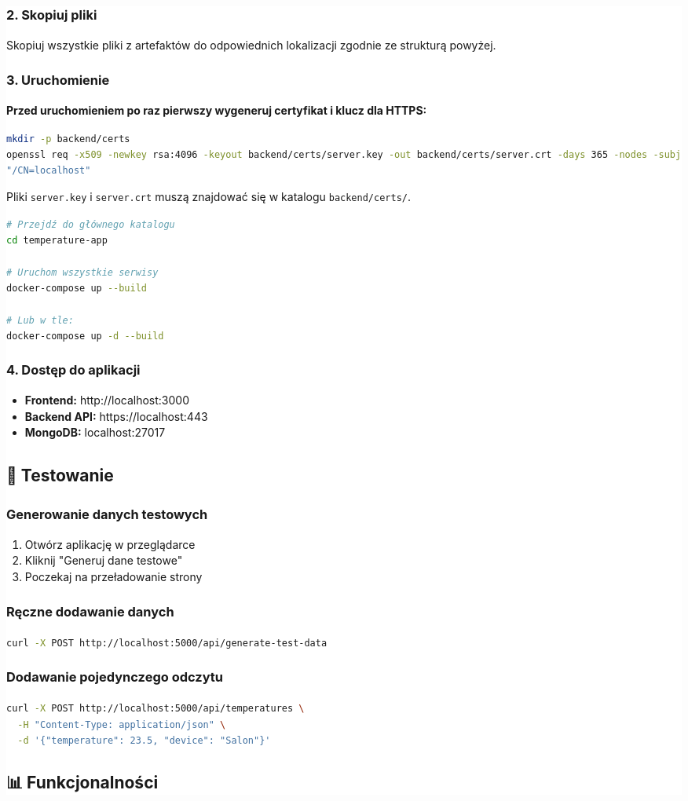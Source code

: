 ### 2. Skopiuj pliki

Skopiuj wszystkie pliki z artefaktów do odpowiednich lokalizacji zgodnie ze strukturą powyżej.

### 3. Uruchomienie

**Przed uruchomieniem po raz pierwszy wygeneruj certyfikat i klucz dla HTTPS:**

```bash
mkdir -p backend/certs
openssl req -x509 -newkey rsa:4096 -keyout backend/certs/server.key -out backend/certs/server.crt -days 365 -nodes -subj "/CN=localhost"
```

Pliki `server.key` i `server.crt` muszą znajdować się w katalogu `backend/certs/`.

```bash
# Przejdź do głównego katalogu
cd temperature-app

# Uruchom wszystkie serwisy
docker-compose up --build

# Lub w tle:
docker-compose up -d --build
```

### 4. Dostęp do aplikacji

- **Frontend:** http://localhost:3000
- **Backend API:** https://localhost:443
- **MongoDB:** localhost:27017

## 🧪 Testowanie

### Generowanie danych testowych
1. Otwórz aplikację w przeglądarce
2. Kliknij "Generuj dane testowe"
3. Poczekaj na przeładowanie strony

### Ręczne dodawanie danych
```bash
curl -X POST http://localhost:5000/api/generate-test-data
```

### Dodawanie pojedynczego odczytu
```bash
curl -X POST http://localhost:5000/api/temperatures \
  -H "Content-Type: application/json" \
  -d '{"temperature": 23.5, "device": "Salon"}'
```

## 📊 Funkcjonalności
